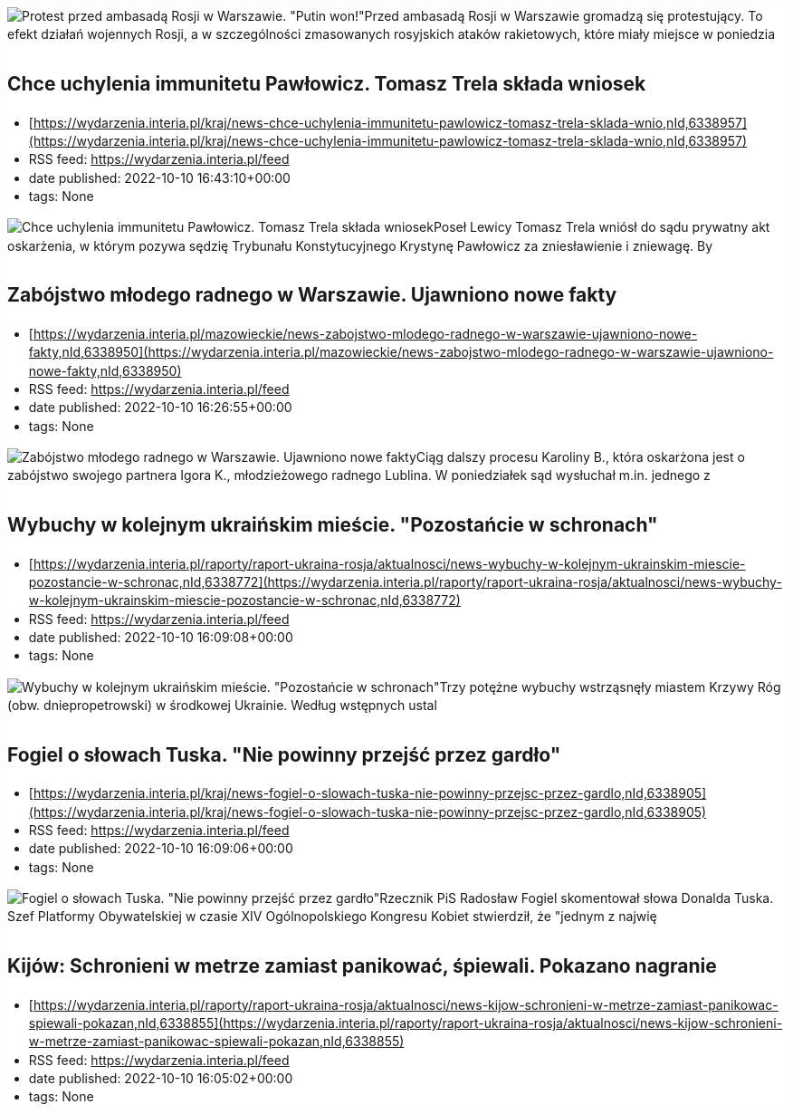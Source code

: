 <p><a href="https://wydarzenia.interia.pl/kraj/news-protest-przed-ambasada-rosji-w-warszawie-putin-won,nId,6338969"><img align="left" alt="Protest przed ambasadą Rosji w Warszawie. &quot;Putin won!&quot;" src="https://i.iplsc.com/protest-przed-ambasada-rosji-w-warszawie-putin-won/000G6MTSIB16VVUJ-C321.jpg" /></a>Przed ambasadą Rosji w Warszawie gromadzą się protestujący. To efekt działań wojennych Rosji, a w szczególności zmasowanych rosyjskich ataków rakietowych, które miały miejsce w poniedzia

## Chce uchylenia immunitetu Pawłowicz. Tomasz Trela składa wniosek
 - [https://wydarzenia.interia.pl/kraj/news-chce-uchylenia-immunitetu-pawlowicz-tomasz-trela-sklada-wnio,nId,6338957](https://wydarzenia.interia.pl/kraj/news-chce-uchylenia-immunitetu-pawlowicz-tomasz-trela-sklada-wnio,nId,6338957)
 - RSS feed: https://wydarzenia.interia.pl/feed
 - date published: 2022-10-10 16:43:10+00:00
 - tags: None

<p><a href="https://wydarzenia.interia.pl/kraj/news-chce-uchylenia-immunitetu-pawlowicz-tomasz-trela-sklada-wnio,nId,6338957"><img align="left" alt="Chce uchylenia immunitetu Pawłowicz. Tomasz Trela składa wniosek" src="https://i.iplsc.com/chce-uchylenia-immunitetu-pawlowicz-tomasz-trela-sklada-wnio/000F7OLC26OUB2AB-C321.jpg" /></a>Poseł Lewicy Tomasz Trela wniósł do sądu prywatny akt oskarżenia, w którym pozywa sędzię Trybunału Konstytucyjnego Krystynę Pawłowicz za zniesławienie i zniewagę. By 

## Zabójstwo młodego radnego w Warszawie. Ujawniono nowe fakty
 - [https://wydarzenia.interia.pl/mazowieckie/news-zabojstwo-mlodego-radnego-w-warszawie-ujawniono-nowe-fakty,nId,6338950](https://wydarzenia.interia.pl/mazowieckie/news-zabojstwo-mlodego-radnego-w-warszawie-ujawniono-nowe-fakty,nId,6338950)
 - RSS feed: https://wydarzenia.interia.pl/feed
 - date published: 2022-10-10 16:26:55+00:00
 - tags: None

<p><a href="https://wydarzenia.interia.pl/mazowieckie/news-zabojstwo-mlodego-radnego-w-warszawie-ujawniono-nowe-fakty,nId,6338950"><img align="left" alt="Zabójstwo młodego radnego w Warszawie. Ujawniono nowe fakty" src="https://i.iplsc.com/zabojstwo-mlodego-radnego-w-warszawie-ujawniono-nowe-fakty/000DI0ORFQJHUQ8U-C321.jpg" /></a>Ciąg dalszy procesu Karoliny B., która oskarżona jest o zabójstwo swojego partnera Igora K., młodzieżowego radnego Lublina. W poniedziałek sąd wysłuchał m.in. jednego z

## Wybuchy w kolejnym ukraińskim mieście. "Pozostańcie w schronach"
 - [https://wydarzenia.interia.pl/raporty/raport-ukraina-rosja/aktualnosci/news-wybuchy-w-kolejnym-ukrainskim-miescie-pozostancie-w-schronac,nId,6338772](https://wydarzenia.interia.pl/raporty/raport-ukraina-rosja/aktualnosci/news-wybuchy-w-kolejnym-ukrainskim-miescie-pozostancie-w-schronac,nId,6338772)
 - RSS feed: https://wydarzenia.interia.pl/feed
 - date published: 2022-10-10 16:09:08+00:00
 - tags: None

<p><a href="https://wydarzenia.interia.pl/raporty/raport-ukraina-rosja/aktualnosci/news-wybuchy-w-kolejnym-ukrainskim-miescie-pozostancie-w-schronac,nId,6338772"><img align="left" alt="Wybuchy w kolejnym ukraińskim mieście. &quot;Pozostańcie w schronach&quot;" src="https://i.iplsc.com/wybuchy-w-kolejnym-ukrainskim-miescie-pozostancie-w-schronac/000G6M8HQRMWLBRW-C321.jpg" /></a>Trzy potężne wybuchy wstrząsnęły miastem Krzywy Róg (obw. dniepropetrowski) w środkowej Ukrainie. Według wstępnych ustal

## Fogiel o słowach Tuska. "Nie powinny przejść przez gardło"
 - [https://wydarzenia.interia.pl/kraj/news-fogiel-o-slowach-tuska-nie-powinny-przejsc-przez-gardlo,nId,6338905](https://wydarzenia.interia.pl/kraj/news-fogiel-o-slowach-tuska-nie-powinny-przejsc-przez-gardlo,nId,6338905)
 - RSS feed: https://wydarzenia.interia.pl/feed
 - date published: 2022-10-10 16:09:06+00:00
 - tags: None

<p><a href="https://wydarzenia.interia.pl/kraj/news-fogiel-o-slowach-tuska-nie-powinny-przejsc-przez-gardlo,nId,6338905"><img align="left" alt="Fogiel o słowach Tuska. &quot;Nie powinny przejść przez gardło&quot;" src="https://i.iplsc.com/fogiel-o-slowach-tuska-nie-powinny-przejsc-przez-gardlo/0007BYVP0OCQQFWA-C321.jpg" /></a>Rzecznik PiS Radosław Fogiel skomentował słowa Donalda Tuska. Szef Platformy Obywatelskiej w czasie XIV Ogólnopolskiego Kongresu Kobiet stwierdził, że &quot;jednym z najwię

## Kijów: Schronieni w metrze zamiast panikować, śpiewali. Pokazano nagranie
 - [https://wydarzenia.interia.pl/raporty/raport-ukraina-rosja/aktualnosci/news-kijow-schronieni-w-metrze-zamiast-panikowac-spiewali-pokazan,nId,6338855](https://wydarzenia.interia.pl/raporty/raport-ukraina-rosja/aktualnosci/news-kijow-schronieni-w-metrze-zamiast-panikowac-spiewali-pokazan,nId,6338855)
 - RSS feed: https://wydarzenia.interia.pl/feed
 - date published: 2022-10-10 16:05:02+00:00
 - tags: None
